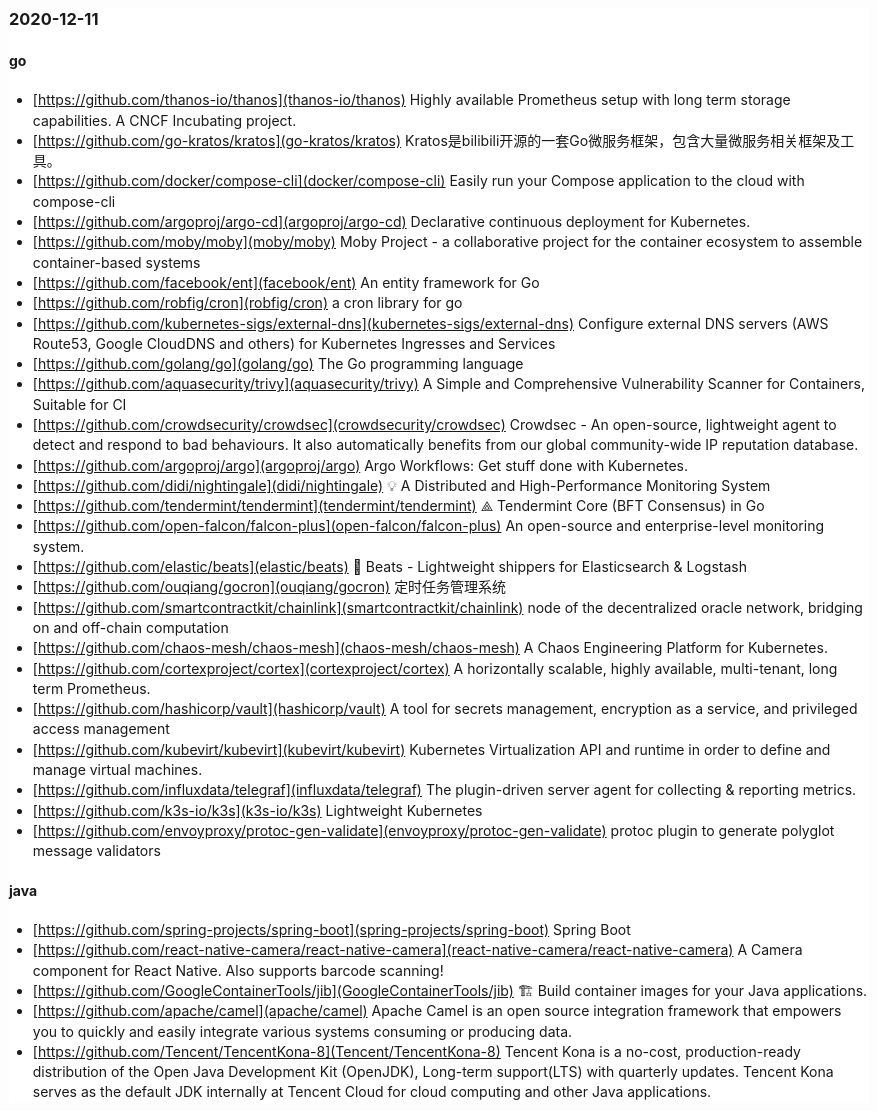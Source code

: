 ### 2020-12-11

#### go
* [https://github.com/thanos-io/thanos](thanos-io/thanos) Highly available Prometheus setup with long term storage capabilities. A CNCF Incubating project.
* [https://github.com/go-kratos/kratos](go-kratos/kratos) Kratos是bilibili开源的一套Go微服务框架，包含大量微服务相关框架及工具。
* [https://github.com/docker/compose-cli](docker/compose-cli) Easily run your Compose application to the cloud with compose-cli
* [https://github.com/argoproj/argo-cd](argoproj/argo-cd) Declarative continuous deployment for Kubernetes.
* [https://github.com/moby/moby](moby/moby) Moby Project - a collaborative project for the container ecosystem to assemble container-based systems
* [https://github.com/facebook/ent](facebook/ent) An entity framework for Go
* [https://github.com/robfig/cron](robfig/cron) a cron library for go
* [https://github.com/kubernetes-sigs/external-dns](kubernetes-sigs/external-dns) Configure external DNS servers (AWS Route53, Google CloudDNS and others) for Kubernetes Ingresses and Services
* [https://github.com/golang/go](golang/go) The Go programming language
* [https://github.com/aquasecurity/trivy](aquasecurity/trivy) A Simple and Comprehensive Vulnerability Scanner for Containers, Suitable for CI
* [https://github.com/crowdsecurity/crowdsec](crowdsecurity/crowdsec) Crowdsec - An open-source, lightweight agent to detect and respond to bad behaviours. It also automatically benefits from our global community-wide IP reputation database.
* [https://github.com/argoproj/argo](argoproj/argo) Argo Workflows: Get stuff done with Kubernetes.
* [https://github.com/didi/nightingale](didi/nightingale) 💡 A Distributed and High-Performance Monitoring System
* [https://github.com/tendermint/tendermint](tendermint/tendermint) ⟁ Tendermint Core (BFT Consensus) in Go
* [https://github.com/open-falcon/falcon-plus](open-falcon/falcon-plus) An open-source and enterprise-level monitoring system.
* [https://github.com/elastic/beats](elastic/beats) 🐠 Beats - Lightweight shippers for Elasticsearch & Logstash
* [https://github.com/ouqiang/gocron](ouqiang/gocron) 定时任务管理系统
* [https://github.com/smartcontractkit/chainlink](smartcontractkit/chainlink) node of the decentralized oracle network, bridging on and off-chain computation
* [https://github.com/chaos-mesh/chaos-mesh](chaos-mesh/chaos-mesh) A Chaos Engineering Platform for Kubernetes.
* [https://github.com/cortexproject/cortex](cortexproject/cortex) A horizontally scalable, highly available, multi-tenant, long term Prometheus.
* [https://github.com/hashicorp/vault](hashicorp/vault) A tool for secrets management, encryption as a service, and privileged access management
* [https://github.com/kubevirt/kubevirt](kubevirt/kubevirt) Kubernetes Virtualization API and runtime in order to define and manage virtual machines.
* [https://github.com/influxdata/telegraf](influxdata/telegraf) The plugin-driven server agent for collecting & reporting metrics.
* [https://github.com/k3s-io/k3s](k3s-io/k3s) Lightweight Kubernetes
* [https://github.com/envoyproxy/protoc-gen-validate](envoyproxy/protoc-gen-validate) protoc plugin to generate polyglot message validators

#### java
* [https://github.com/spring-projects/spring-boot](spring-projects/spring-boot) Spring Boot
* [https://github.com/react-native-camera/react-native-camera](react-native-camera/react-native-camera) A Camera component for React Native. Also supports barcode scanning!
* [https://github.com/GoogleContainerTools/jib](GoogleContainerTools/jib) 🏗 Build container images for your Java applications.
* [https://github.com/apache/camel](apache/camel) Apache Camel is an open source integration framework that empowers you to quickly and easily integrate various systems consuming or producing data.
* [https://github.com/Tencent/TencentKona-8](Tencent/TencentKona-8) Tencent Kona is a no-cost, production-ready distribution of the Open Java Development Kit (OpenJDK), Long-term support(LTS) with quarterly updates. Tencent Kona serves as the default JDK internally at Tencent Cloud for cloud computing and other Java applications.